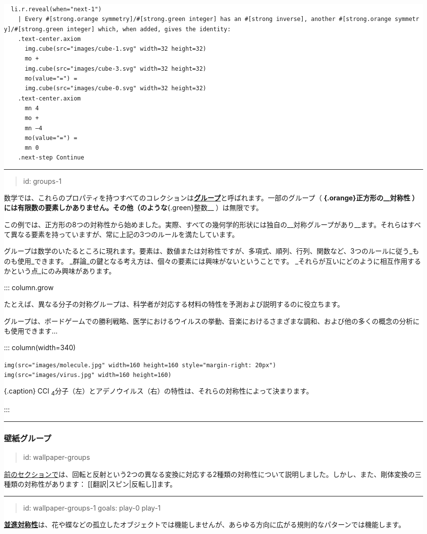       li.r.reveal(when="next-1")
        | Every #[strong.orange symmetry]/#[strong.green integer] has an #[strong inverse], another #[strong.orange symmetry]/#[strong.green integer] which, when added, gives the identity:
        .text-center.axiom
          img.cube(src="images/cube-1.svg" width=32 height=32)
          mo +
          img.cube(src="images/cube-3.svg" width=32 height=32)
          mo(value="=") =
          img.cube(src="images/cube-0.svg" width=32 height=32)
        .text-center.axiom
          mn 4
          mo +
          mn –4
          mo(value="=") =
          mn 0
        .next-step Continue

---
> id: groups-1

数学では、これらのプロパティを持つすべてのコレクションは[__グループ__](gloss:group)と呼ばれます。一部のグループ（ __{.orange}__正方形の__対称性__ ）には有限数の要素しかありません。その他（のような__{.green}整数__ ）は無限です。

この例では、正方形の8つの対称性から始めました。実際、すべての幾何学的形状には独自の__対称グループがあり__ます。それらはすべて異なる要素を持っていますが、常に上記の3つのルールを満たしています。

グループは数学のいたるところに現れます。要素は、数値または対称性ですが、多項式、順列、行列、関数など、3つのルールに従う_ものも使用_できます。 _群論_の鍵となる考え方は、個々の要素には興味がないということです。 _それらが互いにどのように相互作用するかという点_にのみ興味があります。

::: column.grow

たとえば、異なる分子の対称グループは、科学者が対応する材料の特性を予測および説明するのに役立ちます。

グループは、ボードゲームでの勝利戦略、医学におけるウイルスの挙動、音楽におけるさまざまな調和、および他の多くの概念の分析にも使用できます…

::: column(width=340)

    img(src="images/molecule.jpg" width=160 height=160 style="margin-right: 20px")
    img(src="images/virus.jpg" width=160 height=160)

{.caption} CCl <sub>4</sub>分子（左）とアデノウイルス（右）の特性は、それらの対称性によって決まります。

:::

---

### 壁紙グループ

> id: wallpaper-groups

[前のセクションで](/course/transformations/symmetry)は、回転と反射という2つの異なる変換に対応する2種類の対称性について説明しました。しかし、また、剛体変換の三種類の対称性があります： [[翻訳|スピン|反転し]]ます。

---
> id: wallpaper-groups-1
> goals: play-0 play-1

[__並進対称性__](gloss:translational-symmetry)は、花や蝶などの孤立したオブジェクトでは機能しませんが、あらゆる方向に広がる規則的なパターンでは機能します。
